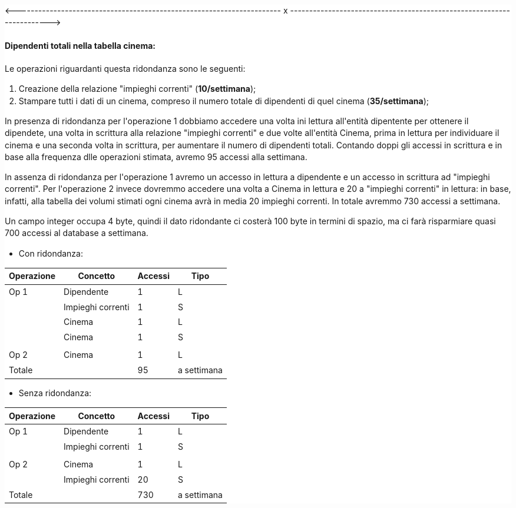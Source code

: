 <---------------------------------------------------------------------- x ---------------------------------------------------------------------->

#### Dipendenti totali nella tabella cinema:<br>

Le operazioni riguardanti questa ridondanza sono le seguenti:  
1. Creazione della relazione "impieghi correnti" (**10/settimana**);  
2. Stampare tutti i dati di un cinema, compreso il numero totale di dipendenti di quel cinema (**35/settimana**);  

In presenza di ridondanza per l'operazione 1 dobbiamo accedere una volta ini lettura all'entità dipentente per ottenere il dipendete, una volta in scrittura alla relazione "impieghi correnti" e due volte all'entità Cinema, prima in lettura per individuare il cinema e una seconda volta in scrittura, per aumentare il numero di dipendenti totali.
Contando doppi gli accessi in scrittura e in base alla frequenza dlle operazioni stimata, avremo 95 accessi alla settimana.

In assenza di ridondanza per l'operazione 1 avremo un accesso in lettura a dipendente e un accesso in scrittura ad "impieghi correnti".
Per l'operazione 2 invece dovremmo accedere una volta a Cinema in lettura e 20 a "impieghi correnti" in lettura: in base, infatti, alla tabella dei volumi stimati ogni cinema avrà in media 20 impieghi correnti.
In totale avremmo 730 accessi a settimana.

Un campo integer occupa 4 byte, quindi il dato ridondante ci costerà 100 byte in termini di spazio, ma ci farà risparmiare quasi 700 accessi al database a settimana.

+ Con ridondanza:<br>

| Operazione     | Concetto          | Accessi | Tipo        |
| -------------- | ----------------- | ------- | ----------- |
| Op 1           | Dipendente        | 1       | L           |
|                | Impieghi correnti | 1       | S           |
|                | Cinema            | 1       | L           |
|                | Cinema            | 1       | S           |
|                |                   |         |             |
| Op 2           | Cinema            | 1       | L           |
|Totale||95|a settimana|

+ Senza ridondanza:<br>

| Operazione     | Concetto          | Accessi | Tipo        |
| -------------- | ----------------- | ------- | ----------- |
| Op 1           | Dipendente        | 1       | L           |
|                | Impieghi correnti | 1       | S           |
|                |                   |         |             |
| Op 2           | Cinema            | 1       | L           |
|                | Impieghi correnti | 20      | S           |
|Totale||730|a settimana|
